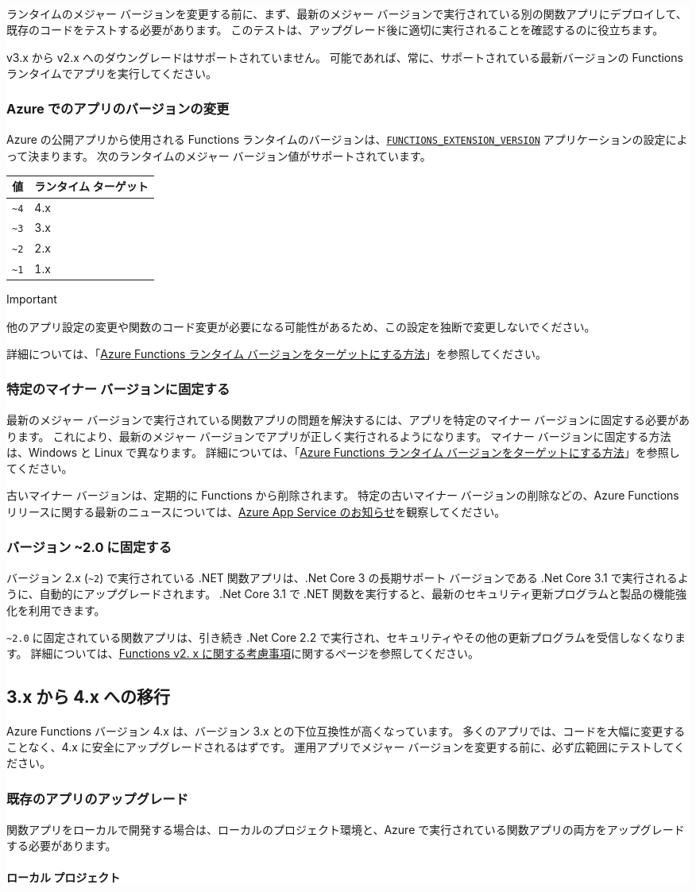 ランタイムのメジャー バージョンを変更する前に、まず、最新のメジャー バージョンで実行されている別の関数アプリにデプロイして、既存のコードをテストする必要があります。 このテストは、アップグレード後に適切に実行されることを確認するのに役立ちます。 

v3.x から v2.x へのダウングレードはサポートされていません。 可能であれば、常に、サポートされている最新バージョンの Functions ランタイムでアプリを実行してください。 

### <a name="changing-version-of-apps-in-azure"></a>Azure でのアプリのバージョンの変更

Azure の公開アプリから使用される Functions ランタイムのバージョンは、[`FUNCTIONS_EXTENSION_VERSION`](functions-app-settings.md#functions_extension_version) アプリケーションの設定によって決まります。 次のランタイムのメジャー バージョン値がサポートされています。

| 値 | ランタイム ターゲット |
| ------ | -------- |
| `~4` | 4.x |
| `~3` | 3.x |
| `~2` | 2.x |
| `~1` | 1.x |

>[!IMPORTANT]
> 他のアプリ設定の変更や関数のコード変更が必要になる可能性があるため、この設定を独断で変更しないでください。

詳細については、「[Azure Functions ランタイム バージョンをターゲットにする方法](set-runtime-version.md)」を参照してください。  

### <a name="pinning-to-a-specific-minor-version"></a>特定のマイナー バージョンに固定する

最新のメジャー バージョンで実行されている関数アプリの問題を解決するには、アプリを特定のマイナー バージョンに固定する必要があります。 これにより、最新のメジャー バージョンでアプリが正しく実行されるようになります。 マイナー バージョンに固定する方法は、Windows と Linux で異なります。 詳細については、「[Azure Functions ランタイム バージョンをターゲットにする方法](set-runtime-version.md)」を参照してください。

古いマイナー バージョンは、定期的に Functions から削除されます。 特定の古いマイナー バージョンの削除などの、Azure Functions リリースに関する最新のニュースについては、[Azure App Service のお知らせ](https://github.com/Azure/app-service-announcements/issues)を観察してください。 

### <a name="pinning-to-version-20"></a>バージョン ~2.0 に固定する

バージョン 2.x (`~2`) で実行されている .NET 関数アプリは、.Net Core 3 の長期サポート バージョンである .Net Core 3.1 で実行されるように、自動的にアップグレードされます。 .Net Core 3.1 で .NET 関数を実行すると、最新のセキュリティ更新プログラムと製品の機能強化を利用できます。 

`~2.0` に固定されている関数アプリは、引き続き .Net Core 2.2 で実行され、セキュリティやその他の更新プログラムを受信しなくなります。 詳細については、[Functions v2. x に関する考慮事項](functions-dotnet-class-library.md#functions-v2x-considerations)に関するページを参照してください。   

## <a name="migrating-from-3x-to-4x"></a><a name="migrating-from-3x-to-4x"></a>3.x から 4.x への移行

Azure Functions バージョン 4.x は、バージョン 3.x との下位互換性が高くなっています。 多くのアプリでは、コードを大幅に変更することなく、4.x に安全にアップグレードされるはずです。 運用アプリでメジャー バージョンを変更する前に、必ず広範囲にテストしてください。

### <a name="upgrading-an-existing-app"></a>既存のアプリのアップグレード

関数アプリをローカルで開発する場合は、ローカルのプロジェクト環境と、Azure で実行されている関数アプリの両方をアップグレードする必要があります。 

#### <a name="local-project"></a>ローカル プロジェクト
